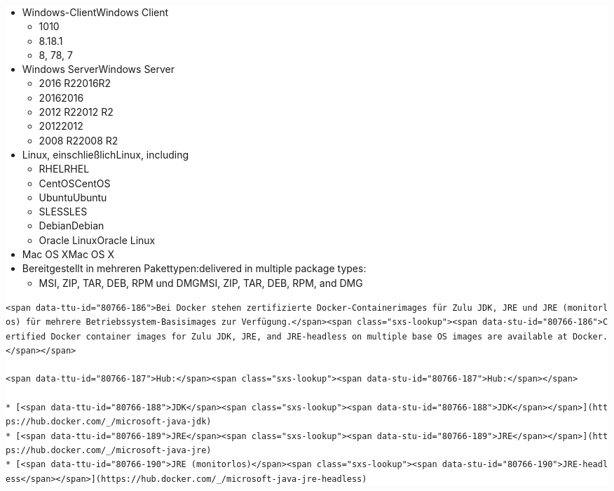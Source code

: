    * <span data-ttu-id="80766-166">Windows-Client</span><span class="sxs-lookup"><span data-stu-id="80766-166">Windows Client</span></span>
     * <span data-ttu-id="80766-167">10</span><span class="sxs-lookup"><span data-stu-id="80766-167">10</span></span>
     * <span data-ttu-id="80766-168">8.1</span><span class="sxs-lookup"><span data-stu-id="80766-168">8.1</span></span>
     * <span data-ttu-id="80766-169">8, 7</span><span class="sxs-lookup"><span data-stu-id="80766-169">8, 7</span></span>
   * <span data-ttu-id="80766-170">Windows Server</span><span class="sxs-lookup"><span data-stu-id="80766-170">Windows Server</span></span>
     * <span data-ttu-id="80766-171">2016 R2</span><span class="sxs-lookup"><span data-stu-id="80766-171">2016R2</span></span>
     * <span data-ttu-id="80766-172">2016</span><span class="sxs-lookup"><span data-stu-id="80766-172">2016</span></span>
     * <span data-ttu-id="80766-173">2012 R2</span><span class="sxs-lookup"><span data-stu-id="80766-173">2012 R2</span></span>
     * <span data-ttu-id="80766-174">2012</span><span class="sxs-lookup"><span data-stu-id="80766-174">2012</span></span>
     * <span data-ttu-id="80766-175">2008 R2</span><span class="sxs-lookup"><span data-stu-id="80766-175">2008 R2</span></span>
   * <span data-ttu-id="80766-176">Linux, einschließlich</span><span class="sxs-lookup"><span data-stu-id="80766-176">Linux, including</span></span>
     * <span data-ttu-id="80766-177">RHEL</span><span class="sxs-lookup"><span data-stu-id="80766-177">RHEL</span></span>
     * <span data-ttu-id="80766-178">CentOS</span><span class="sxs-lookup"><span data-stu-id="80766-178">CentOS</span></span>
     * <span data-ttu-id="80766-179">Ubuntu</span><span class="sxs-lookup"><span data-stu-id="80766-179">Ubuntu</span></span>
     * <span data-ttu-id="80766-180">SLES</span><span class="sxs-lookup"><span data-stu-id="80766-180">SLES</span></span>
     * <span data-ttu-id="80766-181">Debian</span><span class="sxs-lookup"><span data-stu-id="80766-181">Debian</span></span>
     * <span data-ttu-id="80766-182">Oracle Linux</span><span class="sxs-lookup"><span data-stu-id="80766-182">Oracle Linux</span></span>
   * <span data-ttu-id="80766-183">Mac OS X</span><span class="sxs-lookup"><span data-stu-id="80766-183">Mac OS X</span></span>
   * <span data-ttu-id="80766-184">Bereitgestellt in mehreren Pakettypen:</span><span class="sxs-lookup"><span data-stu-id="80766-184">delivered in multiple package types:</span></span>
     * <span data-ttu-id="80766-185">MSI, ZIP, TAR, DEB, RPM und DMG</span><span class="sxs-lookup"><span data-stu-id="80766-185">MSI, ZIP, TAR, DEB, RPM, and DMG</span></span>

    <span data-ttu-id="80766-186">Bei Docker stehen zertifizierte Docker-Containerimages für Zulu JDK, JRE und JRE (monitorlos) für mehrere Betriebssystem-Basisimages zur Verfügung.</span><span class="sxs-lookup"><span data-stu-id="80766-186">Certified Docker container images for Zulu JDK, JRE, and JRE-headless on multiple base OS images are available at Docker.</span></span>

    <span data-ttu-id="80766-187">Hub:</span><span class="sxs-lookup"><span data-stu-id="80766-187">Hub:</span></span>

    * [<span data-ttu-id="80766-188">JDK</span><span class="sxs-lookup"><span data-stu-id="80766-188">JDK</span></span>](https://hub.docker.com/_/microsoft-java-jdk)
    * [<span data-ttu-id="80766-189">JRE</span><span class="sxs-lookup"><span data-stu-id="80766-189">JRE</span></span>](https://hub.docker.com/_/microsoft-java-jre)
    * [<span data-ttu-id="80766-190">JRE (monitorlos)</span><span class="sxs-lookup"><span data-stu-id="80766-190">JRE-headless</span></span>](https://hub.docker.com/_/microsoft-java-jre-headless)
